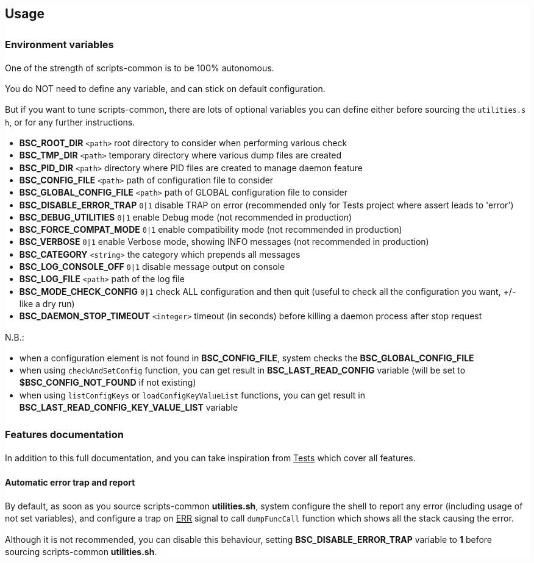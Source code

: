 ## Usage
### Environment variables
One of the strength of scripts-common is to be 100% autonomous.

You do NOT need to define any variable, and can stick on default configuration.

But if you want to tune scripts-common, there are lots of optional variables you can define either before sourcing the `utilities.sh`, or for any further instructions.

-   **BSC_ROOT_DIR**               `<path>`  root directory to consider when performing various check
-   **BSC_TMP_DIR**                `<path>`  temporary directory where various dump files are created
-   **BSC_PID_DIR**                `<path>`  directory where PID files are created to manage daemon feature
-   **BSC_CONFIG_FILE**            `<path>`  path of configuration file to consider
-   **BSC_GLOBAL_CONFIG_FILE**     `<path>`  path of GLOBAL configuration file to consider
-   **BSC_DISABLE_ERROR_TRAP**       `0|1`   disable TRAP on error (recommended only for Tests project where assert leads to 'error')
-   **BSC_DEBUG_UTILITIES**          `0|1`   enable Debug mode (not recommended in production)
-   **BSC_FORCE_COMPAT_MODE**        `0|1`   enable compatibility mode (not recommended in production)
-   **BSC_VERBOSE**                  `0|1`   enable Verbose mode, showing INFO messages (not recommended in production)
-   **BSC_CATEGORY**             `<string>`  the category which prepends all messages
-   **BSC_LOG_CONSOLE_OFF**          `0|1`   disable message output on console
-   **BSC_LOG_FILE**               `<path>`  path of the log file
-   **BSC_MODE_CHECK_CONFIG**        `0|1`   check ALL configuration and then quit (useful to check all the configuration you want, +/- like a dry run)
-   **BSC_DAEMON_STOP_TIMEOUT** `<integer>`  timeout (in seconds) before killing a daemon process after stop request

N.B.:
-   when a configuration element is not found in **BSC_CONFIG_FILE**, system checks the **BSC_GLOBAL_CONFIG_FILE**
-   when using `checkAndSetConfig` function, you can get result in **BSC_LAST_READ_CONFIG** variable (will be set to **$BSC_CONFIG_NOT_FOUND** if not existing)
-   when using `listConfigKeys` or `loadConfigKeyValueList` functions, you can get result in **BSC_LAST_READ_CONFIG_KEY_VALUE_LIST** variable

### Features documentation
In addition to this full documentation, and you can take inspiration from [Tests](https://gitlab.com/bertrand-benoit/scripts-common-tests/-/blob/master/tests.sh) which cover all features.

#### Automatic error trap and report
By default, as soon as you source scripts-common **utilities.sh**, system configure the shell to report any error (including usage of not set variables), and configure a trap on [ERR](https://www.gnu.org/software/bash/manual/html_node/Signals.html) signal to call `dumpFuncCall` function which shows all the stack causing the error.

Although it is not recommended, you can disable this behaviour, setting **BSC_DISABLE_ERROR_TRAP** variable to **1** before sourcing scripts-common **utilities.sh**.
